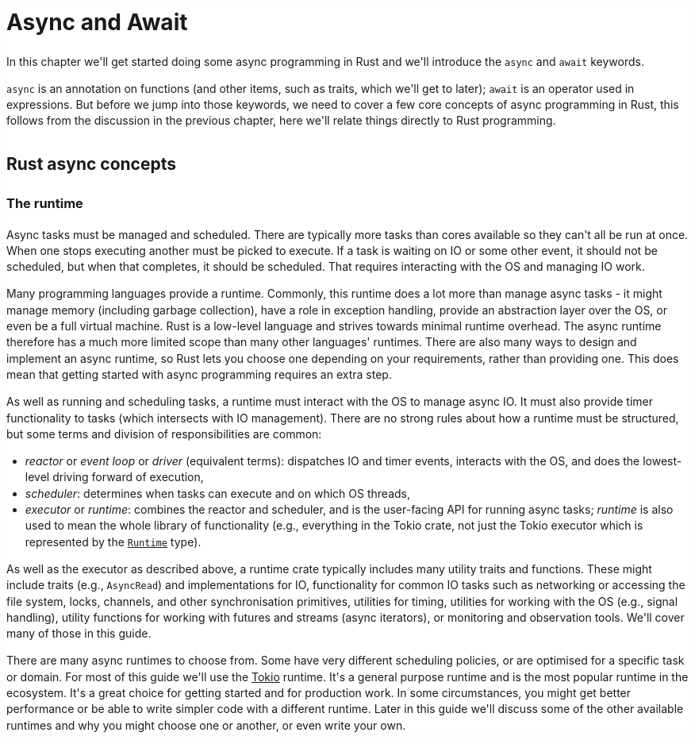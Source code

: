 # Async and Await

In this chapter we'll get started doing some async programming in Rust and we'll introduce the `async` and `await` keywords.

`async` is an annotation on functions (and other items, such as traits, which we'll get to later); `await` is an operator used in expressions. But before we jump into those keywords, we need to cover a few core concepts of async programming in Rust, this follows from the discussion in the previous chapter, here we'll relate things directly to Rust programming.

## Rust async concepts

### The runtime

Async tasks must be managed and scheduled. There are typically more tasks than cores available so they can't all be run at once. When one stops executing another must be picked to execute. If a task is waiting on IO or some other event, it should not be scheduled, but when that completes, it should be scheduled. That requires interacting with the OS and managing IO work.

Many programming languages provide a runtime. Commonly, this runtime does a lot more than manage async tasks - it might manage memory (including garbage collection), have a role in exception handling, provide an abstraction layer over the OS, or even be a full virtual machine. Rust is a low-level language and strives towards minimal runtime overhead. The async runtime therefore has a much more limited scope than many other languages' runtimes. There are also many ways to design and implement an async runtime, so Rust lets you choose one depending on your requirements, rather than providing one. This does mean that getting started with async programming requires an extra step.

As well as running and scheduling tasks, a runtime must interact with the OS to manage async IO. It must also provide timer functionality to tasks (which intersects with IO management). There are no strong rules about how a runtime must be structured, but some terms and division of responsibilities are common:

- *reactor* or *event loop* or *driver* (equivalent terms): dispatches IO and timer events, interacts with the OS, and does the lowest-level driving forward of execution,
- *scheduler*: determines when tasks can execute and on which OS threads,
- *executor* or *runtime*: combines the reactor and scheduler, and is the user-facing API for running async tasks; *runtime* is also used to mean the whole library of functionality (e.g., everything in the Tokio crate, not just the Tokio executor which is represented by the [`Runtime`](https://docs.rs/tokio/latest/tokio/runtime/struct.Runtime.html) type).

As well as the executor as described above, a runtime crate typically includes many utility traits and functions. These might include traits (e.g., `AsyncRead`) and implementations for IO, functionality for common IO tasks such as networking or accessing the file system, locks, channels, and other synchronisation primitives, utilities for timing, utilities for working with the OS (e.g., signal handling), utility functions for working with futures and streams (async iterators), or monitoring and observation tools. We'll cover many of those in this guide.

There are many async runtimes to choose from. Some have very different scheduling policies, or are optimised for a specific task or domain. For most of this guide we'll use the [Tokio](https://tokio.rs/) runtime. It's a general purpose runtime and is the most popular runtime in the ecosystem. It's a great choice for getting started and for production work. In some circumstances, you might get better performance or be able to write simpler code with a different runtime. Later in this guide we'll discuss some of the other available runtimes and why you might choose one or another, or even write your own.

